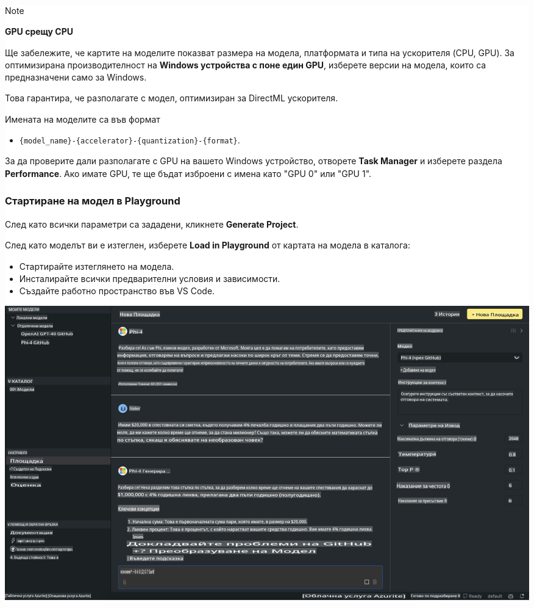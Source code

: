 > [!NOTE]
>
> **GPU срещу CPU**
>
> Ще забележите, че картите на моделите показват размера на модела, платформата и типа на ускорителя (CPU, GPU). За оптимизирана производителност на **Windows устройства с поне един GPU**, изберете версии на модела, които са предназначени само за Windows.
>
> Това гарантира, че разполагате с модел, оптимизиран за DirectML ускорителя.
>
> Имената на моделите са във формат
>
> - `{model_name}-{accelerator}-{quantization}-{format}`.
>
>За да проверите дали разполагате с GPU на вашето Windows устройство, отворете **Task Manager** и изберете раздела **Performance**. Ако имате GPU, те ще бъдат изброени с имена като "GPU 0" или "GPU 1".

### Стартиране на модел в Playground

След като всички параметри са зададени, кликнете **Generate Project**.

След като моделът ви е изтеглен, изберете **Load in Playground** от картата на модела в каталога:

- Стартирайте изтеглянето на модела.
- Инсталирайте всички предварителни условия и зависимости.
- Създайте работно пространство във VS Code.

![Load model in playground](../../../../../translated_images/AItoolkitload_model_into_playground.e442d8013c65406e69471fb4f8e4e3800505255fe1bd7aa9422f02ee715bad57.bg.png)
